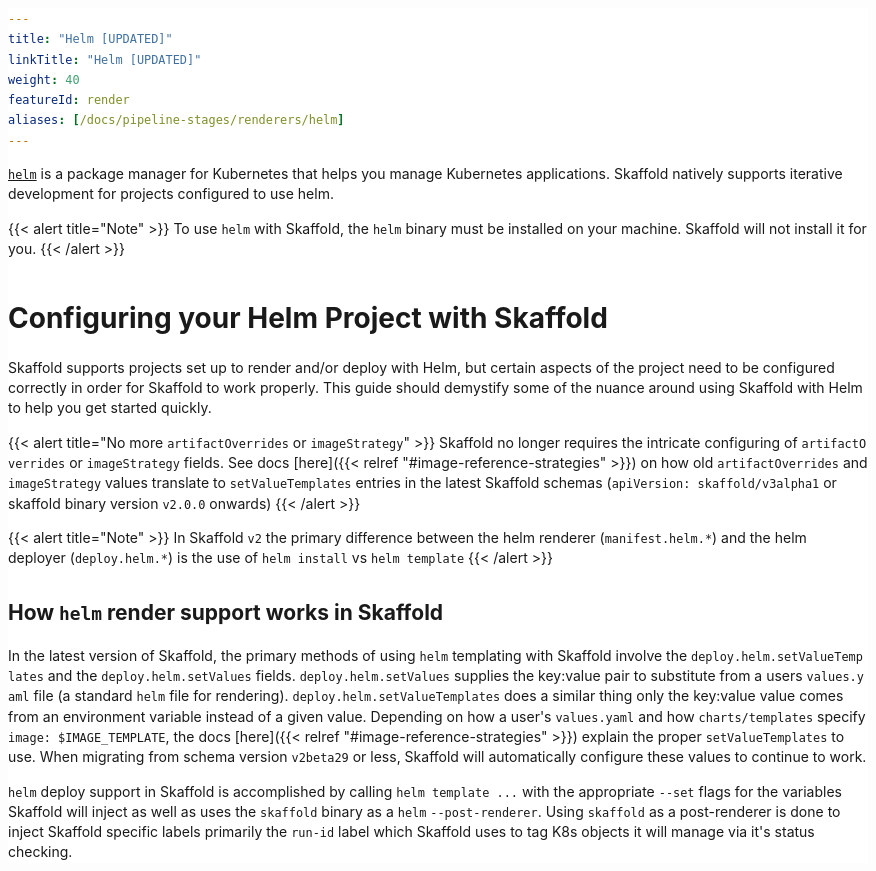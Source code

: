 ```yaml
---
title: "Helm [UPDATED]"
linkTitle: "Helm [UPDATED]"
weight: 40
featureId: render
aliases: [/docs/pipeline-stages/renderers/helm]
---
```


[`helm`](https://helm.sh/) is a package manager for Kubernetes that helps you
manage Kubernetes applications. Skaffold natively supports iterative development
for projects configured to use helm.

{{< alert title="Note" >}}
To use `helm` with Skaffold, the `helm` binary must be installed on your machine. Skaffold will not install it for you.
{{< /alert >}}


# Configuring your Helm Project with Skaffold

Skaffold supports projects set up to render and/or deploy with Helm, but certain aspects of the project need to be configured correctly in order for Skaffold to work properly. This guide should demystify some of the nuance around using Skaffold with Helm to help you get started quickly.

{{< alert title="No more `artifactOverrides` or `imageStrategy`" >}}
Skaffold no longer requires the intricate configuring of `artifactOverrides` or `imageStrategy` fields. See docs [here]({{< relref "#image-reference-strategies" >}}) on how old `artifactOverrides` and `imageStrategy` values translate to `setValueTemplates` entries in the latest Skaffold schemas (`apiVersion: skaffold/v3alpha1` or skaffold binary version `v2.0.0` onwards)
{{< /alert >}}

{{< alert title="Note" >}}
In Skaffold `v2` the primary difference between the helm renderer (`manifest.helm.*`) and the helm deployer (`deploy.helm.*`) is the use of `helm install` vs `helm template`
{{< /alert >}}


## How `helm` render support works in Skaffold
In the latest version of Skaffold, the primary methods of using `helm` templating with Skaffold involve the `deploy.helm.setValueTemplates` and the `deploy.helm.setValues` fields.  `deploy.helm.setValues` supplies the key:value pair to substitute from a users `values.yaml` file (a standard `helm` file for rendering).  `deploy.helm.setValueTemplates` does a similar thing only the key:value value comes from an environment variable instead of a given value. Depending on how a user's `values.yaml` and how `charts/templates` specify `image: $IMAGE_TEMPLATE`, the docs [here]({{< relref "#image-reference-strategies" >}})  explain the proper `setValueTemplates` to use.  When migrating from schema version `v2beta29` or less, Skaffold will automatically configure these values to continue to work.


`helm` deploy support in Skaffold is accomplished by calling `helm template ...` with the appropriate `--set` flags for the variables Skaffold will inject as well as uses the `skaffold` binary as a `helm` `--post-renderer`.  Using `skaffold` as a post-renderer is done to inject Skaffold specific labels primarily the `run-id` label which Skaffold uses to tag K8s objects it will manage via it's status checking.
